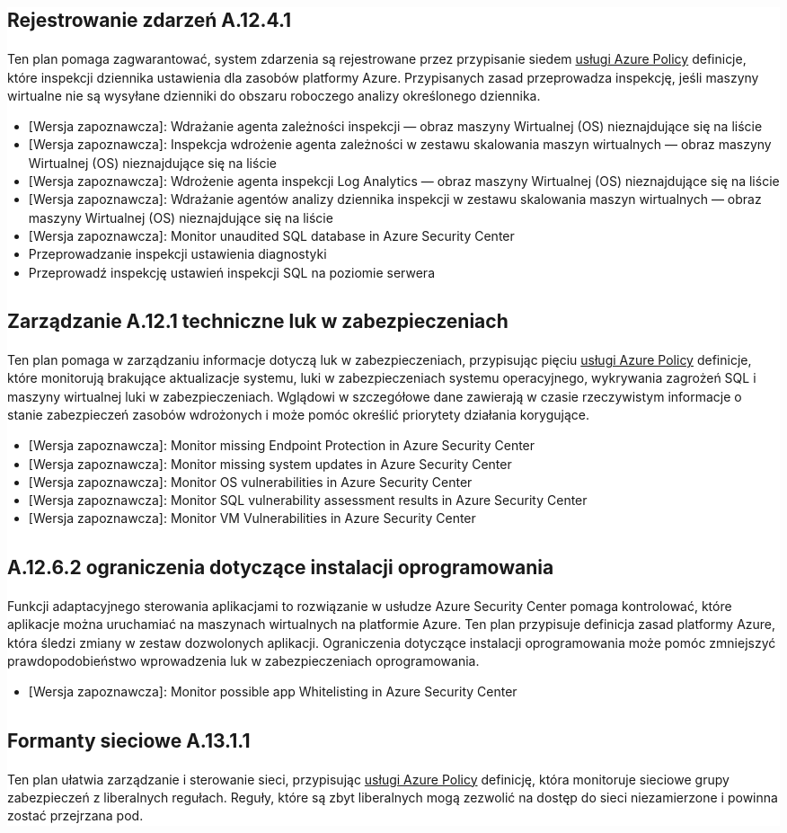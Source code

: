 ## <a name="a1241-event-logging"></a>Rejestrowanie zdarzeń A.12.4.1

Ten plan pomaga zagwarantować, system zdarzenia są rejestrowane przez przypisanie siedem [usługi Azure Policy](../../../policy/overview.md) definicje, które inspekcji dziennika ustawienia dla zasobów platformy Azure. Przypisanych zasad przeprowadza inspekcję, jeśli maszyny wirtualne nie są wysyłane dzienniki do obszaru roboczego analizy określonego dziennika.

- [Wersja zapoznawcza]: Wdrażanie agenta zależności inspekcji — obraz maszyny Wirtualnej (OS) nieznajdujące się na liście
- [Wersja zapoznawcza]: Inspekcja wdrożenie agenta zależności w zestawu skalowania maszyn wirtualnych — obraz maszyny Wirtualnej (OS) nieznajdujące się na liście
- [Wersja zapoznawcza]: Wdrożenie agenta inspekcji Log Analytics — obraz maszyny Wirtualnej (OS) nieznajdujące się na liście
- [Wersja zapoznawcza]: Wdrażanie agentów analizy dziennika inspekcji w zestawu skalowania maszyn wirtualnych — obraz maszyny Wirtualnej (OS) nieznajdujące się na liście
- [Wersja zapoznawcza]: Monitor unaudited SQL database in Azure Security Center
- Przeprowadzanie inspekcji ustawienia diagnostyki
- Przeprowadź inspekcję ustawień inspekcji SQL na poziomie serwera

## <a name="a121-management-of-technical-vulnerabilities"></a>Zarządzanie A.12.1 techniczne luk w zabezpieczeniach

Ten plan pomaga w zarządzaniu informacje dotyczą luk w zabezpieczeniach, przypisując pięciu [usługi Azure Policy](../../../policy/overview.md) definicje, które monitorują brakujące aktualizacje systemu, luki w zabezpieczeniach systemu operacyjnego, wykrywania zagrożeń SQL i maszyny wirtualnej luki w zabezpieczeniach. Wglądowi w szczegółowe dane zawierają w czasie rzeczywistym informacje o stanie zabezpieczeń zasobów wdrożonych i może pomóc określić priorytety działania korygujące.

- [Wersja zapoznawcza]: Monitor missing Endpoint Protection in Azure Security Center
- [Wersja zapoznawcza]: Monitor missing system updates in Azure Security Center
- [Wersja zapoznawcza]: Monitor OS vulnerabilities in Azure Security Center
- [Wersja zapoznawcza]: Monitor SQL vulnerability assessment results in Azure Security Center
- [Wersja zapoznawcza]: Monitor VM Vulnerabilities in Azure Security Center

## <a name="a1262-restrictions-on-software-installation"></a>A.12.6.2 ograniczenia dotyczące instalacji oprogramowania

Funkcji adaptacyjnego sterowania aplikacjami to rozwiązanie w usłudze Azure Security Center pomaga kontrolować, które aplikacje można uruchamiać na maszynach wirtualnych na platformie Azure. Ten plan przypisuje definicja zasad platformy Azure, która śledzi zmiany w zestaw dozwolonych aplikacji. Ograniczenia dotyczące instalacji oprogramowania może pomóc zmniejszyć prawdopodobieństwo wprowadzenia luk w zabezpieczeniach oprogramowania.

- [Wersja zapoznawcza]: Monitor possible app Whitelisting in Azure Security Center

## <a name="a1311-network-controls"></a>Formanty sieciowe A.13.1.1

Ten plan ułatwia zarządzanie i sterowanie sieci, przypisując [usługi Azure Policy](../../../policy/overview.md) definicję, która monitoruje sieciowe grupy zabezpieczeń z liberalnych regułach. Reguły, które są zbyt liberalnych mogą zezwolić na dostęp do sieci niezamierzone i powinna zostać przejrzana pod.
